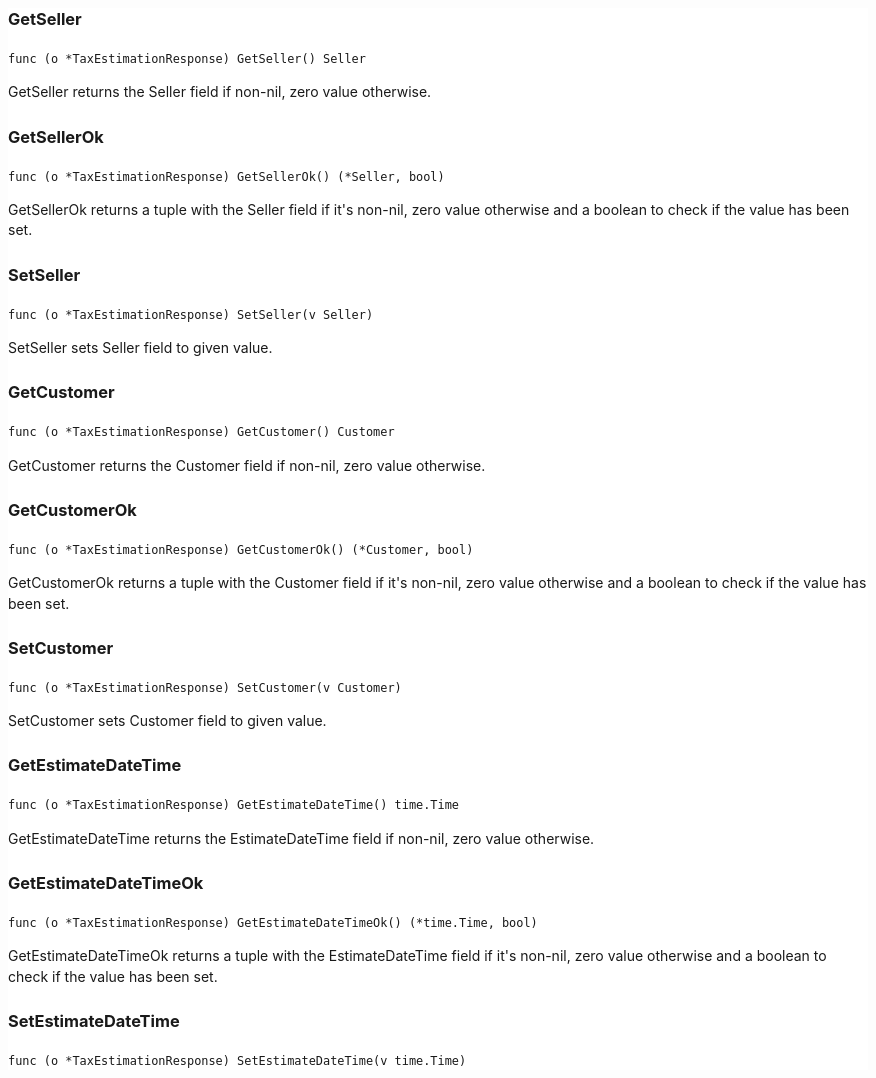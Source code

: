 ### GetSeller

`func (o *TaxEstimationResponse) GetSeller() Seller`

GetSeller returns the Seller field if non-nil, zero value otherwise.

### GetSellerOk

`func (o *TaxEstimationResponse) GetSellerOk() (*Seller, bool)`

GetSellerOk returns a tuple with the Seller field if it's non-nil, zero value otherwise
and a boolean to check if the value has been set.

### SetSeller

`func (o *TaxEstimationResponse) SetSeller(v Seller)`

SetSeller sets Seller field to given value.


### GetCustomer

`func (o *TaxEstimationResponse) GetCustomer() Customer`

GetCustomer returns the Customer field if non-nil, zero value otherwise.

### GetCustomerOk

`func (o *TaxEstimationResponse) GetCustomerOk() (*Customer, bool)`

GetCustomerOk returns a tuple with the Customer field if it's non-nil, zero value otherwise
and a boolean to check if the value has been set.

### SetCustomer

`func (o *TaxEstimationResponse) SetCustomer(v Customer)`

SetCustomer sets Customer field to given value.


### GetEstimateDateTime

`func (o *TaxEstimationResponse) GetEstimateDateTime() time.Time`

GetEstimateDateTime returns the EstimateDateTime field if non-nil, zero value otherwise.

### GetEstimateDateTimeOk

`func (o *TaxEstimationResponse) GetEstimateDateTimeOk() (*time.Time, bool)`

GetEstimateDateTimeOk returns a tuple with the EstimateDateTime field if it's non-nil, zero value otherwise
and a boolean to check if the value has been set.

### SetEstimateDateTime

`func (o *TaxEstimationResponse) SetEstimateDateTime(v time.Time)`
